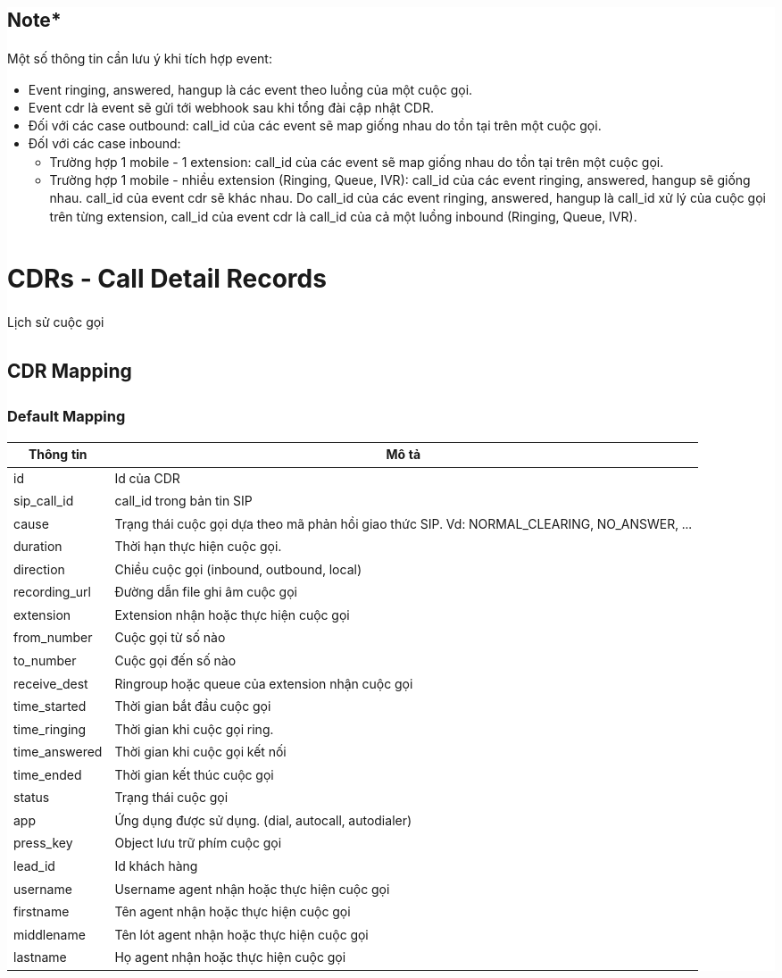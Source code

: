 ## Note\*

Một số thông tin cần lưu ý khi tích hợp event:

- Event ringing, answered, hangup là các event theo luồng của một cuộc gọi.
- Event cdr là event sẽ gửi tới webhook sau khi tổng đài cập nhật CDR.
- Đối với các case outbound: call_id của các event sẽ map giống nhau do tồn tại trên một cuộc gọi.
- ĐốI với các case inbound:
  - Trường hợp 1 mobile - 1 extension: call_id của các event sẽ map giống nhau do tồn tại trên một cuộc gọi.
  - Trường hợp 1 mobile - nhiều extension (Ringing, Queue, IVR): call_id của các event ringing, answered, hangup sẽ giống nhau. call_id của event cdr sẽ khác nhau. Do call_id của các event ringing, answered, hangup là call_id xử lý của cuộc gọi trên từng extension, call_id của event cdr là call_id của cả một luồng inbound (Ringing, Queue, IVR).

# CDRs - Call Detail Records

Lịch sử cuộc gọi

## CDR Mapping

### Default Mapping

| Thông tin     | Mô tả                                                                                       |
| ------------- | ------------------------------------------------------------------------------------------- |
| id            | Id của CDR                                                                                  |
| sip_call_id   | call_id trong bản tin SIP                                                                   |
| cause         | Trạng thái cuộc gọi dựa theo mã phản hồi giao thức SIP. Vd: NORMAL_CLEARING, NO_ANSWER, ... |
| duration      | Thời hạn thực hiện cuộc gọi.                                                                |
| direction     | Chiều cuộc gọi (inbound, outbound, local)                                                   |
| recording_url | Đường dẫn file ghi âm cuộc gọi                                                              |
| extension     | Extension nhận hoặc thực hiện cuộc gọi                                                      |
| from_number   | Cuộc gọi từ số nào                                                                          |
| to_number     | Cuộc gọi đến số nào                                                                         |
| receive_dest  | Ringroup hoặc queue của extension nhận cuộc gọi                                             |
| time_started  | Thời gian bắt đầu cuộc gọi                                                                  |
| time_ringing  | Thời gian khi cuộc gọi ring.                                                                |
| time_answered | Thời gian khi cuộc gọi kết nối                                                              |
| time_ended    | Thời gian kết thúc cuộc gọi                                                                 |
| status        | Trạng thái cuộc gọi                                                                         |
| app           | Ứng dụng được sử dụng. (dial, autocall, autodialer)                                         |
| press_key     | Object lưu trữ phím cuộc gọi                                                                |
| lead_id       | Id khách hàng                                                                               |
| username      | Username agent nhận hoặc thực hiện cuộc gọi                                                 |
| firstname     | Tên agent nhận hoặc thực hiện cuộc gọi                                                      |
| middlename    | Tên lót agent nhận hoặc thực hiện cuộc gọi                                                  |
| lastname      | Họ agent nhận hoặc thực hiện cuộc gọi                                                       |